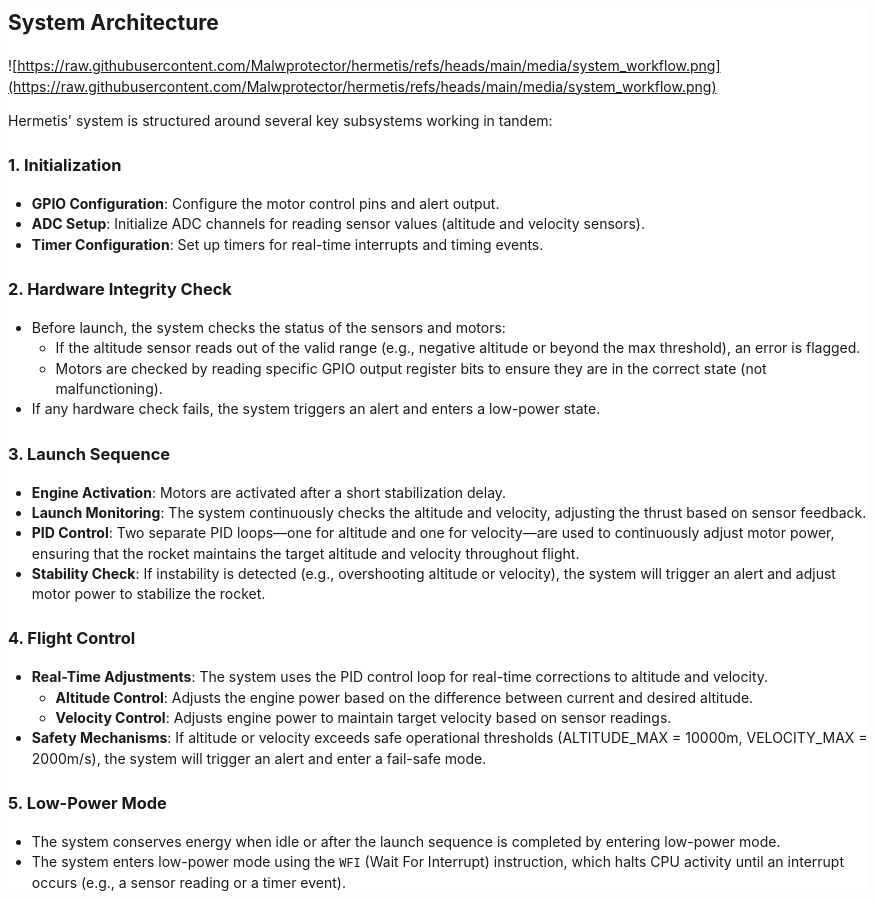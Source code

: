 ## System Architecture

![https://raw.githubusercontent.com/Malwprotector/hermetis/refs/heads/main/media/system_workflow.png](https://raw.githubusercontent.com/Malwprotector/hermetis/refs/heads/main/media/system_workflow.png)

Hermetis' system is structured around several key subsystems working in tandem:

### 1. **Initialization**
   - **GPIO Configuration**: Configure the motor control pins and alert output.
   - **ADC Setup**: Initialize ADC channels for reading sensor values (altitude and velocity sensors).
   - **Timer Configuration**: Set up timers for real-time interrupts and timing events.

### 2. **Hardware Integrity Check**
   - Before launch, the system checks the status of the sensors and motors:
     - If the altitude sensor reads out of the valid range (e.g., negative altitude or beyond the max threshold), an error is flagged.
     - Motors are checked by reading specific GPIO output register bits to ensure they are in the correct state (not malfunctioning).
   - If any hardware check fails, the system triggers an alert and enters a low-power state.

### 3. **Launch Sequence**
   - **Engine Activation**: Motors are activated after a short stabilization delay.
   - **Launch Monitoring**: The system continuously checks the altitude and velocity, adjusting the thrust based on sensor feedback.
   - **PID Control**: Two separate PID loops—one for altitude and one for velocity—are used to continuously adjust motor power, ensuring that the rocket maintains the target altitude and velocity throughout flight.
   - **Stability Check**: If instability is detected (e.g., overshooting altitude or velocity), the system will trigger an alert and adjust motor power to stabilize the rocket.

### 4. **Flight Control**
   - **Real-Time Adjustments**: The system uses the PID control loop for real-time corrections to altitude and velocity.
     - **Altitude Control**: Adjusts the engine power based on the difference between current and desired altitude.
     - **Velocity Control**: Adjusts engine power to maintain target velocity based on sensor readings.
   - **Safety Mechanisms**: If altitude or velocity exceeds safe operational thresholds (ALTITUDE_MAX = 10000m, VELOCITY_MAX = 2000m/s), the system will trigger an alert and enter a fail-safe mode.

### 5. **Low-Power Mode**
   - The system conserves energy when idle or after the launch sequence is completed by entering low-power mode.
   - The system enters low-power mode using the `WFI` (Wait For Interrupt) instruction, which halts CPU activity until an interrupt occurs (e.g., a sensor reading or a timer event).
